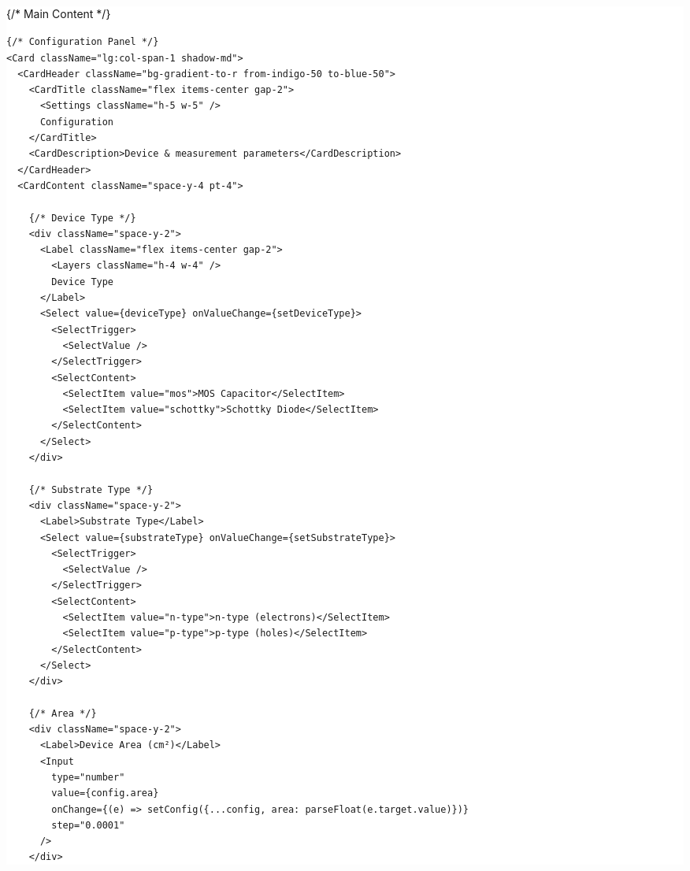 
  {/* Main Content */}
  <div className="grid grid-cols-1 lg:grid-cols-4 gap-6">
    
    {/* Configuration Panel */}
    <Card className="lg:col-span-1 shadow-md">
      <CardHeader className="bg-gradient-to-r from-indigo-50 to-blue-50">
        <CardTitle className="flex items-center gap-2">
          <Settings className="h-5 w-5" />
          Configuration
        </CardTitle>
        <CardDescription>Device & measurement parameters</CardDescription>
      </CardHeader>
      <CardContent className="space-y-4 pt-4">
        
        {/* Device Type */}
        <div className="space-y-2">
          <Label className="flex items-center gap-2">
            <Layers className="h-4 w-4" />
            Device Type
          </Label>
          <Select value={deviceType} onValueChange={setDeviceType}>
            <SelectTrigger>
              <SelectValue />
            </SelectTrigger>
            <SelectContent>
              <SelectItem value="mos">MOS Capacitor</SelectItem>
              <SelectItem value="schottky">Schottky Diode</SelectItem>
            </SelectContent>
          </Select>
        </div>

        {/* Substrate Type */}
        <div className="space-y-2">
          <Label>Substrate Type</Label>
          <Select value={substrateType} onValueChange={setSubstrateType}>
            <SelectTrigger>
              <SelectValue />
            </SelectTrigger>
            <SelectContent>
              <SelectItem value="n-type">n-type (electrons)</SelectItem>
              <SelectItem value="p-type">p-type (holes)</SelectItem>
            </SelectContent>
          </Select>
        </div>

        {/* Area */}
        <div className="space-y-2">
          <Label>Device Area (cm²)</Label>
          <Input 
            type="number" 
            value={config.area}
            onChange={(e) => setConfig({...config, area: parseFloat(e.target.value)})}
            step="0.0001"
          />
        </div>
